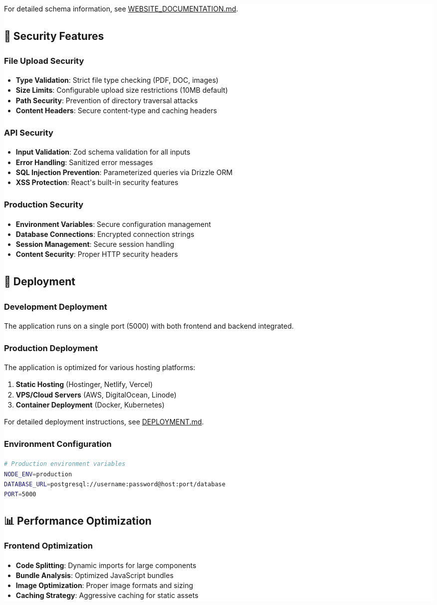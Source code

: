 For detailed schema information, see [WEBSITE_DOCUMENTATION.md](./WEBSITE_DOCUMENTATION.md).

## 🔐 Security Features

### File Upload Security
- **Type Validation**: Strict file type checking (PDF, DOC, images)
- **Size Limits**: Configurable upload size restrictions (10MB default)
- **Path Security**: Prevention of directory traversal attacks
- **Content Headers**: Secure content-type and caching headers

### API Security
- **Input Validation**: Zod schema validation for all inputs
- **Error Handling**: Sanitized error messages
- **SQL Injection Prevention**: Parameterized queries via Drizzle ORM
- **XSS Protection**: React's built-in security features

### Production Security
- **Environment Variables**: Secure configuration management
- **Database Connections**: Encrypted connection strings
- **Session Management**: Secure session handling
- **Content Security**: Proper HTTP security headers

## 🚀 Deployment

### Development Deployment
The application runs on a single port (5000) with both frontend and backend integrated.

### Production Deployment
The application is optimized for various hosting platforms:

1. **Static Hosting** (Hostinger, Netlify, Vercel)
2. **VPS/Cloud Servers** (AWS, DigitalOcean, Linode)
3. **Container Deployment** (Docker, Kubernetes)

For detailed deployment instructions, see [DEPLOYMENT.md](./DEPLOYMENT.md).

### Environment Configuration
```bash
# Production environment variables
NODE_ENV=production
DATABASE_URL=postgresql://username:password@host:port/database
PORT=5000
```

## 📊 Performance Optimization

### Frontend Optimization
- **Code Splitting**: Dynamic imports for large components
- **Bundle Analysis**: Optimized JavaScript bundles
- **Image Optimization**: Proper image formats and sizing
- **Caching Strategy**: Aggressive caching for static assets
